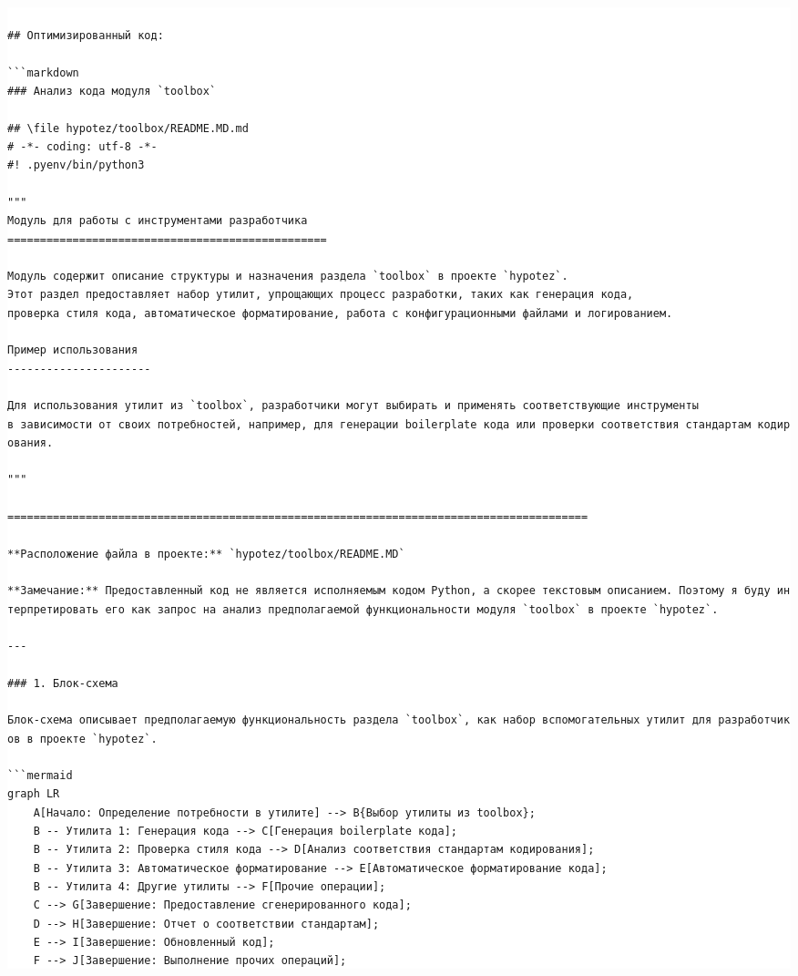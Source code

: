 ```

## Оптимизированный код:

```markdown
### Анализ кода модуля `toolbox`

## \file hypotez/toolbox/README.MD.md
# -*- coding: utf-8 -*-
#! .pyenv/bin/python3

"""
Модуль для работы с инструментами разработчика
=================================================

Модуль содержит описание структуры и назначения раздела `toolbox` в проекте `hypotez`.
Этот раздел предоставляет набор утилит, упрощающих процесс разработки, таких как генерация кода,
проверка стиля кода, автоматическое форматирование, работа с конфигурационными файлами и логированием.

Пример использования
----------------------

Для использования утилит из `toolbox`, разработчики могут выбирать и применять соответствующие инструменты
в зависимости от своих потребностей, например, для генерации boilerplate кода или проверки соответствия стандартам кодирования.

"""

=========================================================================================

**Расположение файла в проекте:** `hypotez/toolbox/README.MD`

**Замечание:** Предоставленный код не является исполняемым кодом Python, а скорее текстовым описанием. Поэтому я буду интерпретировать его как запрос на анализ предполагаемой функциональности модуля `toolbox` в проекте `hypotez`.

---

### 1. Блок-схема

Блок-схема описывает предполагаемую функциональность раздела `toolbox`, как набор вспомогательных утилит для разработчиков в проекте `hypotez`.

```mermaid
graph LR
    A[Начало: Определение потребности в утилите] --> B{Выбор утилиты из toolbox};
    B -- Утилита 1: Генерация кода --> C[Генерация boilerplate кода];
    B -- Утилита 2: Проверка стиля кода --> D[Анализ соответствия стандартам кодирования];
    B -- Утилита 3: Автоматическое форматирование --> E[Автоматическое форматирование кода];
    B -- Утилита 4: Другие утилиты --> F[Прочие операции];
    C --> G[Завершение: Предоставление сгенерированного кода];
    D --> H[Завершение: Отчет о соответствии стандартам];
    E --> I[Завершение: Обновленный код];
    F --> J[Завершение: Выполнение прочих операций];
```
